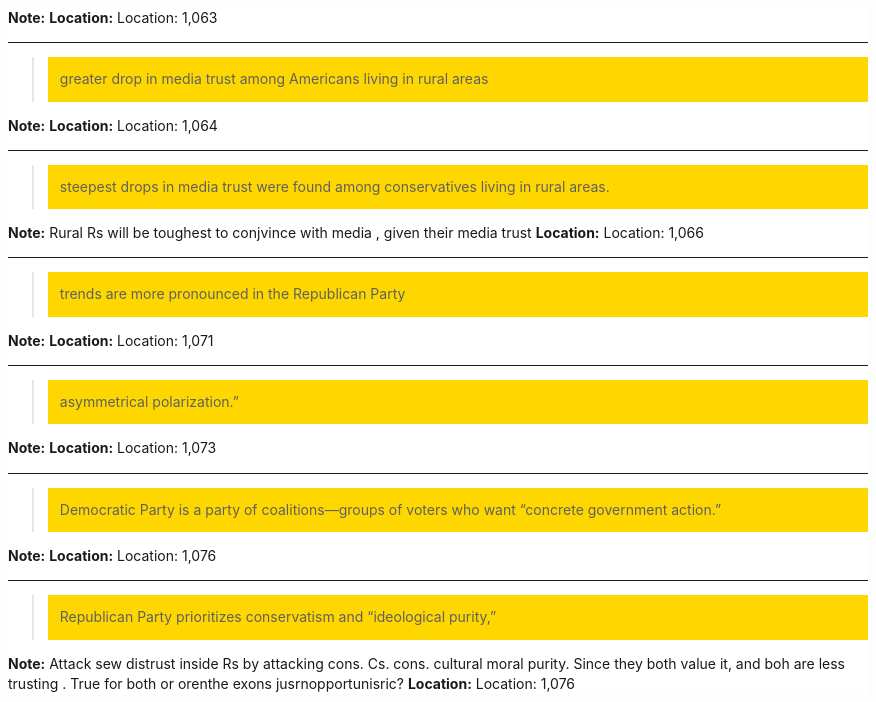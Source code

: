 **Note:** 
**Location:** Location: 1,063


---
> <div style="background-color: #ffd700; padding: 12px;">​greater drop in media trust among Americans living in rural areas​</div>

**Note:** 
**Location:** Location: 1,064


---
> <div style="background-color: #ffd700; padding: 12px;">​steepest drops in media trust were found among conservatives living in rural areas.​</div>

**Note:** Rural Rs will be toughest to conjvince with media , given their media trust
**Location:** Location: 1,066


---
> <div style="background-color: #ffd700; padding: 12px;">​trends are more pronounced in the Republican Party​</div>

**Note:** 
**Location:** Location: 1,071


---
> <div style="background-color: #ffd700; padding: 12px;">​asymmetrical polarization.”​</div>

**Note:** 
**Location:** Location: 1,073


---
> <div style="background-color: #ffd700; padding: 12px;">​Democratic Party is a party of coalitions—groups of voters who want “concrete government action.”​</div>

**Note:** 
**Location:** Location: 1,076


---
> <div style="background-color: #ffd700; padding: 12px;">​Republican Party prioritizes conservatism and “ideological purity,”​</div>

**Note:** Attack sew distrust inside Rs by attacking cons. Cs. cons. cultural moral purity.   Since they both value it, and boh are less trusting .  True for both or orenthe exons jusrnopportunisric?
**Location:** Location: 1,076
